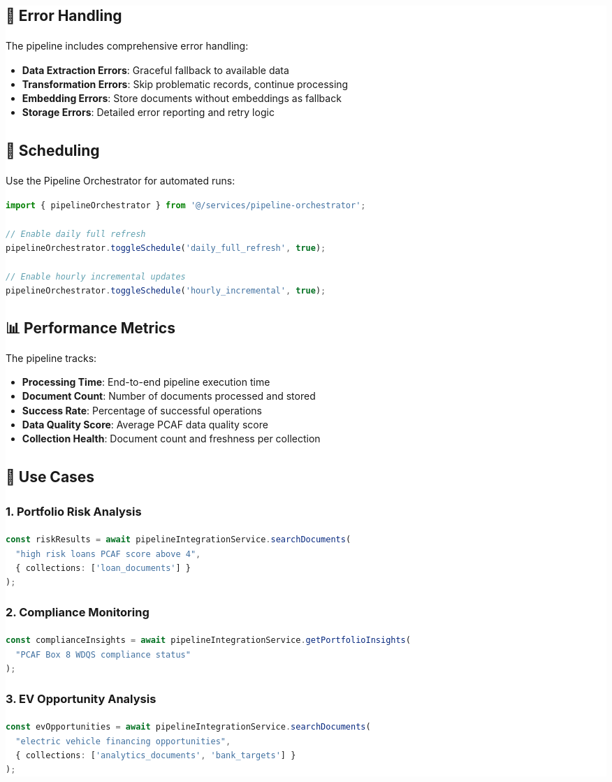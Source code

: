 ## 🚨 Error Handling

The pipeline includes comprehensive error handling:

- **Data Extraction Errors**: Graceful fallback to available data
- **Transformation Errors**: Skip problematic records, continue processing
- **Embedding Errors**: Store documents without embeddings as fallback
- **Storage Errors**: Detailed error reporting and retry logic

## 🔄 Scheduling

Use the Pipeline Orchestrator for automated runs:

```typescript
import { pipelineOrchestrator } from '@/services/pipeline-orchestrator';

// Enable daily full refresh
pipelineOrchestrator.toggleSchedule('daily_full_refresh', true);

// Enable hourly incremental updates
pipelineOrchestrator.toggleSchedule('hourly_incremental', true);
```

## 📊 Performance Metrics

The pipeline tracks:
- **Processing Time**: End-to-end pipeline execution time
- **Document Count**: Number of documents processed and stored
- **Success Rate**: Percentage of successful operations
- **Data Quality Score**: Average PCAF data quality score
- **Collection Health**: Document count and freshness per collection

## 🎯 Use Cases

### 1. Portfolio Risk Analysis
```typescript
const riskResults = await pipelineIntegrationService.searchDocuments(
  "high risk loans PCAF score above 4",
  { collections: ['loan_documents'] }
);
```

### 2. Compliance Monitoring
```typescript
const complianceInsights = await pipelineIntegrationService.getPortfolioInsights(
  "PCAF Box 8 WDQS compliance status"
);
```

### 3. EV Opportunity Analysis
```typescript
const evOpportunities = await pipelineIntegrationService.searchDocuments(
  "electric vehicle financing opportunities",
  { collections: ['analytics_documents', 'bank_targets'] }
);
```
